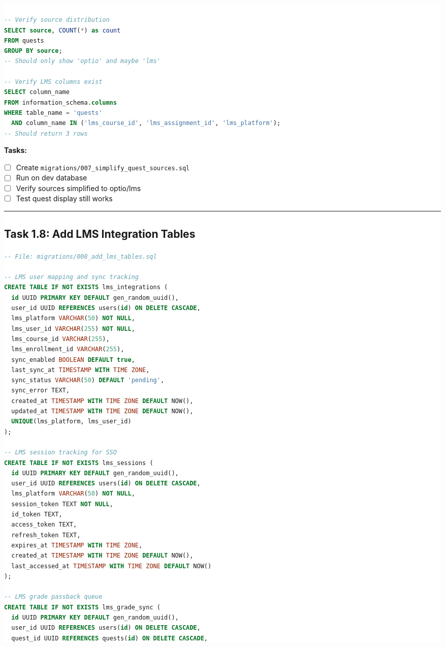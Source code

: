 ```sql

-- Verify source distribution
SELECT source, COUNT(*) as count 
FROM quests 
GROUP BY source;
-- Should only show 'optio' and maybe 'lms'

-- Verify LMS columns exist
SELECT column_name 
FROM information_schema.columns 
WHERE table_name = 'quests'
  AND column_name IN ('lms_course_id', 'lms_assignment_id', 'lms_platform');
-- Should return 3 rows
```

**Tasks:**
- [ ] Create `migrations/007_simplify_quest_sources.sql`
- [ ] Run on dev database
- [ ] Verify sources simplified to optio/lms
- [ ] Test quest display still works

---

## Task 1.8: Add LMS Integration Tables

```sql
-- File: migrations/008_add_lms_tables.sql

-- LMS user mapping and sync tracking
CREATE TABLE IF NOT EXISTS lms_integrations (
  id UUID PRIMARY KEY DEFAULT gen_random_uuid(),
  user_id UUID REFERENCES users(id) ON DELETE CASCADE,
  lms_platform VARCHAR(50) NOT NULL,
  lms_user_id VARCHAR(255) NOT NULL,
  lms_course_id VARCHAR(255),
  lms_enrollment_id VARCHAR(255),
  sync_enabled BOOLEAN DEFAULT true,
  last_sync_at TIMESTAMP WITH TIME ZONE,
  sync_status VARCHAR(50) DEFAULT 'pending',
  sync_error TEXT,
  created_at TIMESTAMP WITH TIME ZONE DEFAULT NOW(),
  updated_at TIMESTAMP WITH TIME ZONE DEFAULT NOW(),
  UNIQUE(lms_platform, lms_user_id)
);

-- LMS session tracking for SSO
CREATE TABLE IF NOT EXISTS lms_sessions (
  id UUID PRIMARY KEY DEFAULT gen_random_uuid(),
  user_id UUID REFERENCES users(id) ON DELETE CASCADE,
  lms_platform VARCHAR(50) NOT NULL,
  session_token TEXT NOT NULL,
  id_token TEXT,
  access_token TEXT,
  refresh_token TEXT,
  expires_at TIMESTAMP WITH TIME ZONE,
  created_at TIMESTAMP WITH TIME ZONE DEFAULT NOW(),
  last_accessed_at TIMESTAMP WITH TIME ZONE DEFAULT NOW()
);

-- LMS grade passback queue
CREATE TABLE IF NOT EXISTS lms_grade_sync (
  id UUID PRIMARY KEY DEFAULT gen_random_uuid(),
  user_id UUID REFERENCES users(id) ON DELETE CASCADE,
  quest_id UUID REFERENCES quests(id) ON DELETE CASCADE,
```
